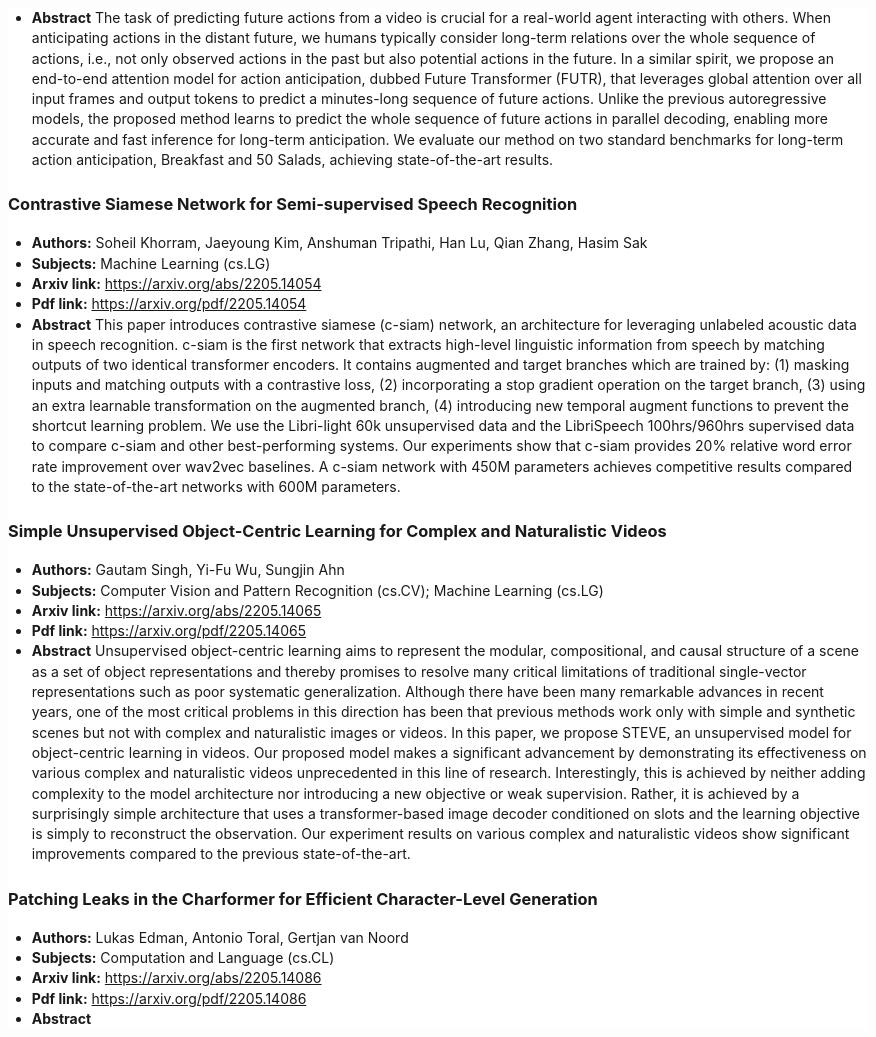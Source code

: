  - **Abstract**
 The task of predicting future actions from a video is crucial for a real-world agent interacting with others. When anticipating actions in the distant future, we humans typically consider long-term relations over the whole sequence of actions, i.e., not only observed actions in the past but also potential actions in the future. In a similar spirit, we propose an end-to-end attention model for action anticipation, dubbed Future Transformer (FUTR), that leverages global attention over all input frames and output tokens to predict a minutes-long sequence of future actions. Unlike the previous autoregressive models, the proposed method learns to predict the whole sequence of future actions in parallel decoding, enabling more accurate and fast inference for long-term anticipation. We evaluate our method on two standard benchmarks for long-term action anticipation, Breakfast and 50 Salads, achieving state-of-the-art results.
### Contrastive Siamese Network for Semi-supervised Speech Recognition
 - **Authors:** Soheil Khorram, Jaeyoung Kim, Anshuman Tripathi, Han Lu, Qian Zhang, Hasim Sak
 - **Subjects:** Machine Learning (cs.LG)
 - **Arxiv link:** https://arxiv.org/abs/2205.14054
 - **Pdf link:** https://arxiv.org/pdf/2205.14054
 - **Abstract**
 This paper introduces contrastive siamese (c-siam) network, an architecture for leveraging unlabeled acoustic data in speech recognition. c-siam is the first network that extracts high-level linguistic information from speech by matching outputs of two identical transformer encoders. It contains augmented and target branches which are trained by: (1) masking inputs and matching outputs with a contrastive loss, (2) incorporating a stop gradient operation on the target branch, (3) using an extra learnable transformation on the augmented branch, (4) introducing new temporal augment functions to prevent the shortcut learning problem. We use the Libri-light 60k unsupervised data and the LibriSpeech 100hrs/960hrs supervised data to compare c-siam and other best-performing systems. Our experiments show that c-siam provides 20% relative word error rate improvement over wav2vec baselines. A c-siam network with 450M parameters achieves competitive results compared to the state-of-the-art networks with 600M parameters.
### Simple Unsupervised Object-Centric Learning for Complex and Naturalistic  Videos
 - **Authors:** Gautam Singh, Yi-Fu Wu, Sungjin Ahn
 - **Subjects:** Computer Vision and Pattern Recognition (cs.CV); Machine Learning (cs.LG)
 - **Arxiv link:** https://arxiv.org/abs/2205.14065
 - **Pdf link:** https://arxiv.org/pdf/2205.14065
 - **Abstract**
 Unsupervised object-centric learning aims to represent the modular, compositional, and causal structure of a scene as a set of object representations and thereby promises to resolve many critical limitations of traditional single-vector representations such as poor systematic generalization. Although there have been many remarkable advances in recent years, one of the most critical problems in this direction has been that previous methods work only with simple and synthetic scenes but not with complex and naturalistic images or videos. In this paper, we propose STEVE, an unsupervised model for object-centric learning in videos. Our proposed model makes a significant advancement by demonstrating its effectiveness on various complex and naturalistic videos unprecedented in this line of research. Interestingly, this is achieved by neither adding complexity to the model architecture nor introducing a new objective or weak supervision. Rather, it is achieved by a surprisingly simple architecture that uses a transformer-based image decoder conditioned on slots and the learning objective is simply to reconstruct the observation. Our experiment results on various complex and naturalistic videos show significant improvements compared to the previous state-of-the-art.
### Patching Leaks in the Charformer for Efficient Character-Level  Generation
 - **Authors:** Lukas Edman, Antonio Toral, Gertjan van Noord
 - **Subjects:** Computation and Language (cs.CL)
 - **Arxiv link:** https://arxiv.org/abs/2205.14086
 - **Pdf link:** https://arxiv.org/pdf/2205.14086
 - **Abstract**